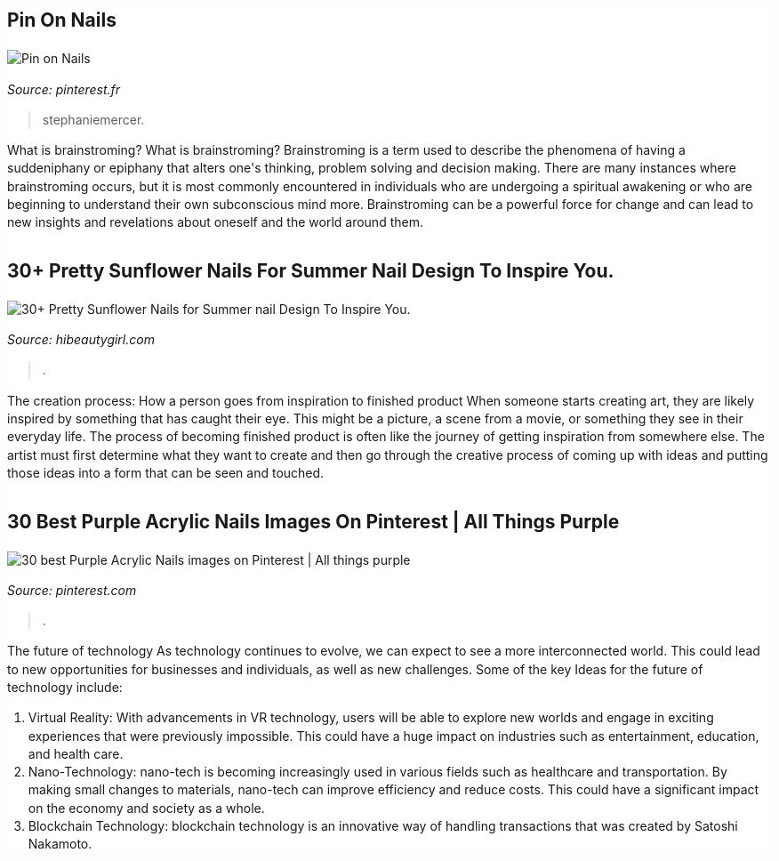     
## Pin On Nails

<img loading=lazy src="https://i.pinimg.com/736x/10/10/45/101045d6f42021722d84d528f195d21f--purple-acrylic-nails-kid-stuff.jpg" onerror="this.onerror=null;this.src='https://tse4.mm.bing.net/th?id=OIP.L3zRad0WMejoZM4JOTQtpgHaGk&amp;pid=15.1';" alt="Pin on Nails">

_Source: pinterest.fr_

>stephaniemercer. 

	

What is brainstroming?
What is brainstroming? Brainstroming is a term used to describe the phenomena of having a suddeniphany or epiphany that alters one's thinking, problem solving and decision making. There are many instances where brainstroming occurs, but it is most commonly encountered in individuals who are undergoing a spiritual awakening or who are beginning to understand their own subconscious mind more. Brainstroming can be a powerful force for change and can lead to new insights and revelations about oneself and the world around them.

    
## 30+ Pretty Sunflower Nails For Summer Nail Design To Inspire You.

<img loading=lazy src="https://hibeautygirl.com/wp-content/uploads/2021/04/16-11.jpg" onerror="this.onerror=null;this.src='https://tse3.mm.bing.net/th?id=OIP.WzYo8ws_K25tS6eQP2158QHaLH&amp;pid=15.1';" alt="30+ Pretty Sunflower Nails for Summer nail Design To Inspire You.">

_Source: hibeautygirl.com_

>. 

	

The creation process: How a person goes from inspiration to finished product
When someone starts creating art, they are likely inspired by something that has caught their eye. This might be a picture, a scene from a movie, or something they see in their everyday life. The process of becoming finished product is often like the journey of getting inspiration from somewhere else. The artist must first determine what they want to create and then go through the creative process of coming up with ideas and putting those ideas into a form that can be seen and touched.

    
## 30 Best Purple Acrylic Nails Images On Pinterest | All Things Purple

<img loading=lazy src="https://i.pinimg.com/736x/4a/6c/05/4a6c05dd141e950d17fdaedbbae1d01d--photos-of-acrylic-nails.jpg" onerror="this.onerror=null;this.src='https://tse3.mm.bing.net/th?id=OIP.WZZ6GhM1p5aWsF7iMP31LAEsEn&amp;pid=15.1';" alt="30 best Purple Acrylic Nails images on Pinterest | All things purple">

_Source: pinterest.com_

>. 

	

The future of technology
As technology continues to evolve, we can expect to see a more interconnected world. This could lead to new opportunities for businesses and individuals, as well as new challenges. Some of the key Ideas for the future of technology include: 
1. Virtual Reality: With advancements in VR technology, users will be able to explore new worlds and engage in exciting experiences that were previously impossible. This could have a huge impact on industries such as entertainment, education, and health care.
2. Nano-Technology: nano-tech is becoming increasingly used in various fields such as healthcare and transportation. By making small changes to materials, nano-tech can improve efficiency and reduce costs. This could have a significant impact on the economy and society as a whole. 
3. Blockchain Technology: blockchain technology is an innovative way of handling transactions that was created by Satoshi Nakamoto.
